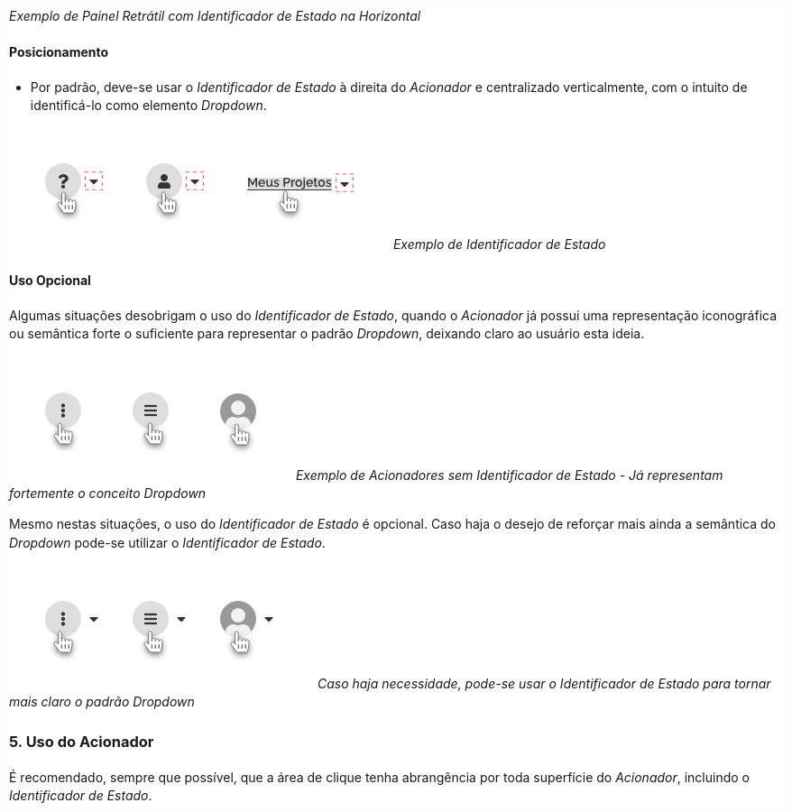 *Exemplo de Painel Retrátil com Identificador de Estado na Horizontal*

#### Posicionamento

-   Por padrão, deve-se usar o *Identificador de Estado* à direita do *Acionador* e centralizado verticalmente, com o intuito de identificá-lo como elemento *Dropdown*.

![Exemplo de Identificador de Estado](imagens/sample-trigger-icon-01.png)
*Exemplo de Identificador de Estado*

#### Uso Opcional

Algumas situações desobrigam o uso do *Identificador de Estado*, quando o *Acionador* já possui uma representação iconográfica ou semântica forte o suficiente para representar o padrão *Dropdown*, deixando claro ao usuário esta ideia.

![Exemplo de Acionadores sem Identificador de Estado](imagens/sample-trigger-icon-02.png)
*Exemplo de Acionadores sem Identificador de Estado - Já representam fortemente o conceito Dropdown*

Mesmo nestas situações, o uso do *Identificador de Estado* é opcional. Caso haja o desejo de reforçar mais ainda a semântica do *Dropdown* pode-se utilizar o *Identificador de Estado*.

![Exemplo de Acionadores com Identificador de Estado](imagens/sample-trigger-icon-03.png)
*Caso haja necessidade, pode-se usar o Identificador de Estado para tornar mais claro o padrão Dropdown*

### 5. Uso do Acionador

É recomendado, sempre que possível, que a área de clique tenha abrangência por toda superfície do *Acionador*, incluindo o *Identificador de Estado*.
